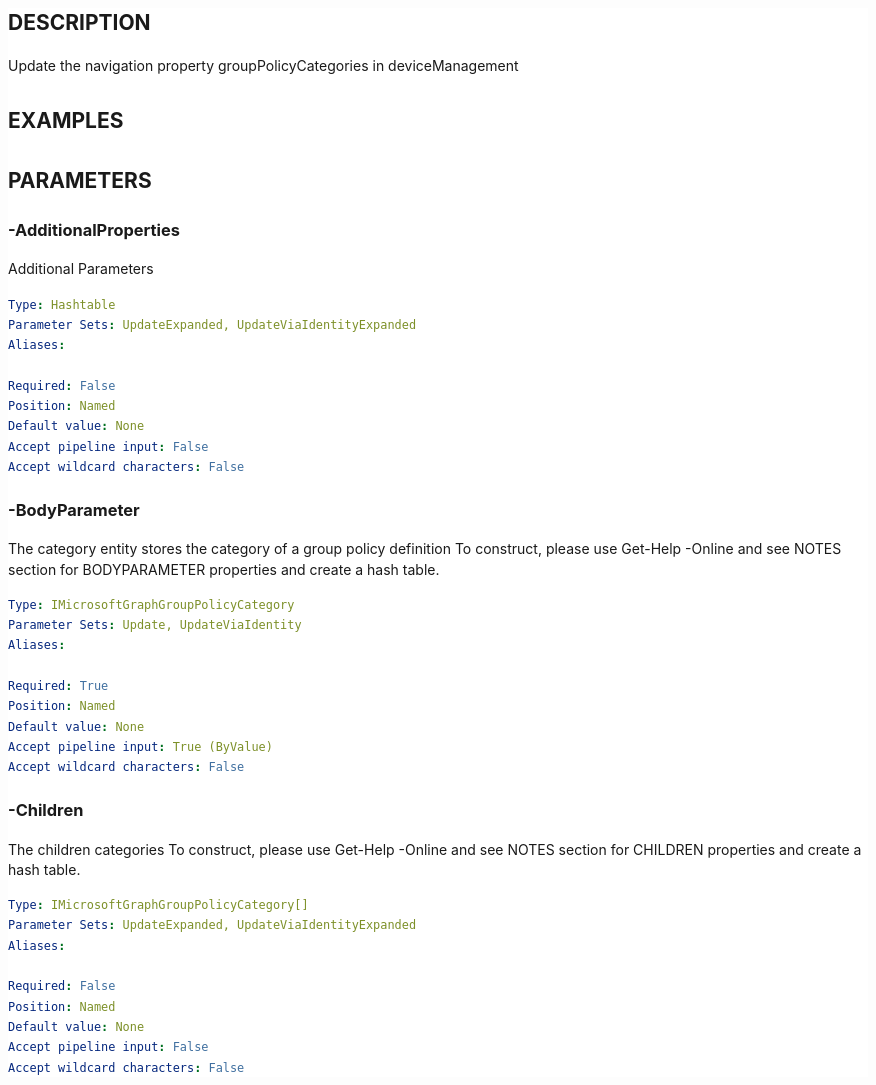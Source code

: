 ## DESCRIPTION
Update the navigation property groupPolicyCategories in deviceManagement

## EXAMPLES

## PARAMETERS

### -AdditionalProperties
Additional Parameters

```yaml
Type: Hashtable
Parameter Sets: UpdateExpanded, UpdateViaIdentityExpanded
Aliases:

Required: False
Position: Named
Default value: None
Accept pipeline input: False
Accept wildcard characters: False
```

### -BodyParameter
The category entity stores the category of a group policy definition
To construct, please use Get-Help -Online and see NOTES section for BODYPARAMETER properties and create a hash table.

```yaml
Type: IMicrosoftGraphGroupPolicyCategory
Parameter Sets: Update, UpdateViaIdentity
Aliases:

Required: True
Position: Named
Default value: None
Accept pipeline input: True (ByValue)
Accept wildcard characters: False
```

### -Children
The children categories
To construct, please use Get-Help -Online and see NOTES section for CHILDREN properties and create a hash table.

```yaml
Type: IMicrosoftGraphGroupPolicyCategory[]
Parameter Sets: UpdateExpanded, UpdateViaIdentityExpanded
Aliases:

Required: False
Position: Named
Default value: None
Accept pipeline input: False
Accept wildcard characters: False
```
